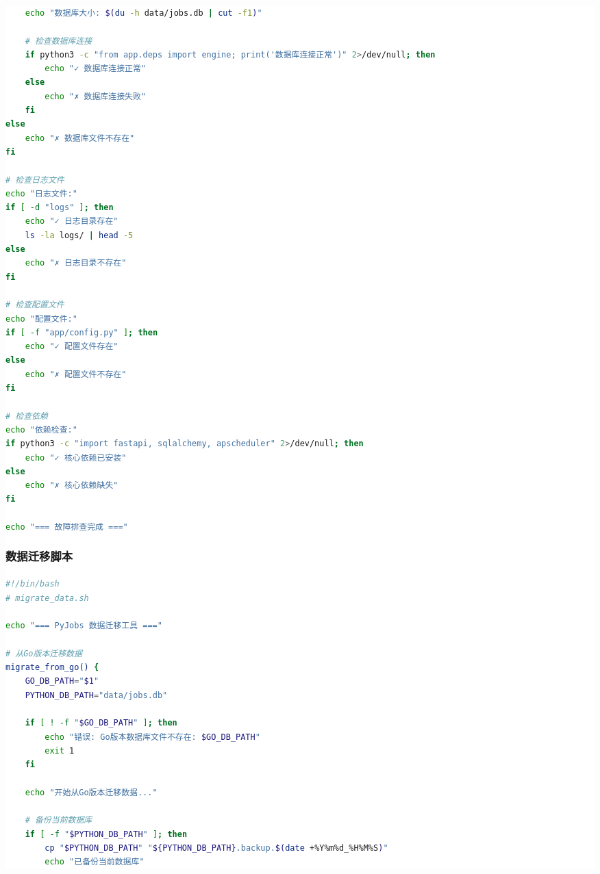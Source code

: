 ```bash
    echo "数据库大小: $(du -h data/jobs.db | cut -f1)"
    
    # 检查数据库连接
    if python3 -c "from app.deps import engine; print('数据库连接正常')" 2>/dev/null; then
        echo "✓ 数据库连接正常"
    else
        echo "✗ 数据库连接失败"
    fi
else
    echo "✗ 数据库文件不存在"
fi

# 检查日志文件
echo "日志文件:"
if [ -d "logs" ]; then
    echo "✓ 日志目录存在"
    ls -la logs/ | head -5
else
    echo "✗ 日志目录不存在"
fi

# 检查配置文件
echo "配置文件:"
if [ -f "app/config.py" ]; then
    echo "✓ 配置文件存在"
else
    echo "✗ 配置文件不存在"
fi

# 检查依赖
echo "依赖检查:"
if python3 -c "import fastapi, sqlalchemy, apscheduler" 2>/dev/null; then
    echo "✓ 核心依赖已安装"
else
    echo "✗ 核心依赖缺失"
fi

echo "=== 故障排查完成 ==="
```

### 数据迁移脚本
```bash
#!/bin/bash
# migrate_data.sh

echo "=== PyJobs 数据迁移工具 ==="

# 从Go版本迁移数据
migrate_from_go() {
    GO_DB_PATH="$1"
    PYTHON_DB_PATH="data/jobs.db"
    
    if [ ! -f "$GO_DB_PATH" ]; then
        echo "错误: Go版本数据库文件不存在: $GO_DB_PATH"
        exit 1
    fi
    
    echo "开始从Go版本迁移数据..."
    
    # 备份当前数据库
    if [ -f "$PYTHON_DB_PATH" ]; then
        cp "$PYTHON_DB_PATH" "${PYTHON_DB_PATH}.backup.$(date +%Y%m%d_%H%M%S)"
        echo "已备份当前数据库"
```
